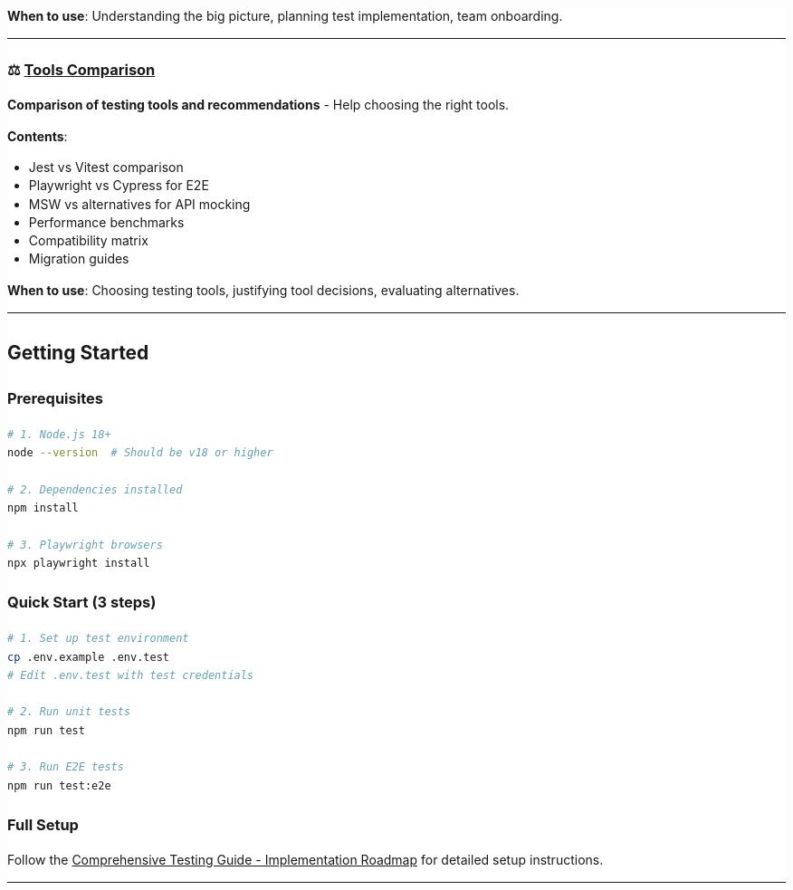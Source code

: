 **When to use**: Understanding the big picture, planning test implementation, team onboarding.

---

### ⚖️ [Tools Comparison](./TOOLS_COMPARISON.md)
**Comparison of testing tools and recommendations** - Help choosing the right tools.

**Contents**:
- Jest vs Vitest comparison
- Playwright vs Cypress for E2E
- MSW vs alternatives for API mocking
- Performance benchmarks
- Compatibility matrix
- Migration guides

**When to use**: Choosing testing tools, justifying tool decisions, evaluating alternatives.

---

## Getting Started

### Prerequisites

```bash
# 1. Node.js 18+
node --version  # Should be v18 or higher

# 2. Dependencies installed
npm install

# 3. Playwright browsers
npx playwright install
```

### Quick Start (3 steps)

```bash
# 1. Set up test environment
cp .env.example .env.test
# Edit .env.test with test credentials

# 2. Run unit tests
npm run test

# 3. Run E2E tests
npm run test:e2e
```

### Full Setup

Follow the [Comprehensive Testing Guide - Implementation Roadmap](./COMPREHENSIVE_TESTING_GUIDE.md#8-implementation-roadmap) for detailed setup instructions.

---